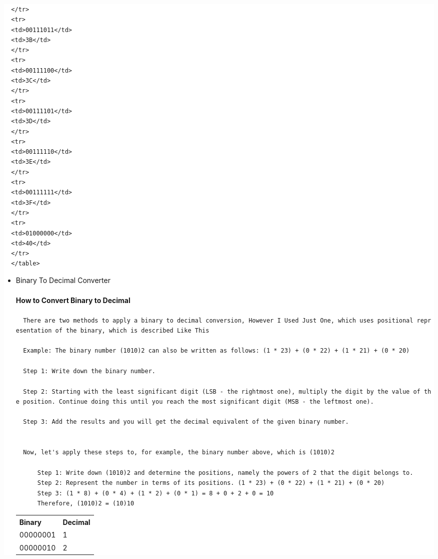       </tr>
      <tr>
      <td>00111011</td>
      <td>3B</td>
      </tr>
      <tr>
      <td>00111100</td>
      <td>3C</td>
      </tr>
      <tr>
      <td>00111101</td>
      <td>3D</td>
      </tr>
      <tr>
      <td>00111110</td>
      <td>3E</td>
      </tr>
      <tr>
      <td>00111111</td>
      <td>3F</td>
      </tr>
      <tr>
      <td>01000000</td>
      <td>40</td>
      </tr>
      </table>

  - Binary To Decimal Converter

    #### How to Convert Binary to Decimal

          There are two methods to apply a binary to decimal conversion, However I Used Just One, which uses positional representation of the binary, which is described Like This

          Example: The binary number (1010)2 can also be written as follows: (1 * 23) + (0 * 22) + (1 * 21) + (0 * 20)

          Step 1: Write down the binary number.

          Step 2: Starting with the least significant digit (LSB - the rightmost one), multiply the digit by the value of the position. Continue doing this until you reach the most significant digit (MSB - the leftmost one).

          Step 3: Add the results and you will get the decimal equivalent of the given binary number.


          Now, let's apply these steps to, for example, the binary number above, which is (1010)2

              Step 1: Write down (1010)2 and determine the positions, namely the powers of 2 that the digit belongs to.
              Step 2: Represent the number in terms of its positions. (1 * 23) + (0 * 22) + (1 * 21) + (0 * 20)
              Step 3: (1 * 8) + (0 * 4) + (1 * 2) + (0 * 1) = 8 + 0 + 2 + 0 = 10
              Therefore, (1010)2 = (10)10

      <table align="center" width="100%">
      <tr>
      <th>Binary</th>
      <th>Decimal</th>
      </tr>
      <tr>
      <td>00000001</td>
      <td>1</td>
      </tr>
      <tr>
      <td>00000010</td>
      <td>2</td>
      </tr>
      <tr>